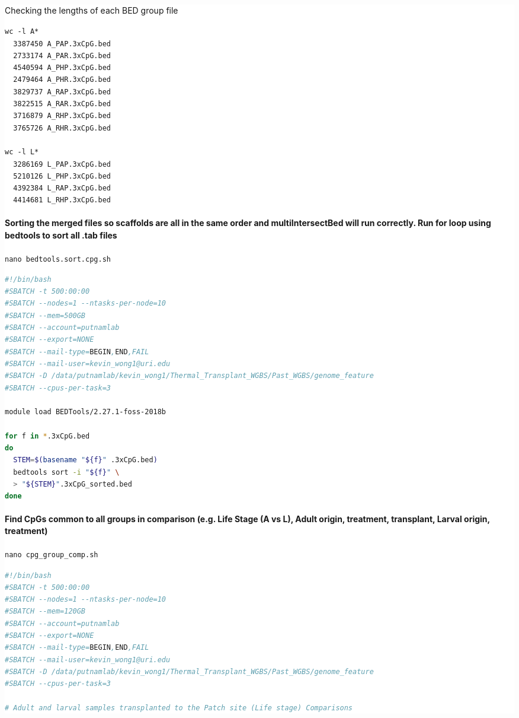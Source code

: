 Checking the lengths of each BED group file
```
wc -l A*
  3387450 A_PAP.3xCpG.bed
  2733174 A_PAR.3xCpG.bed
  4540594 A_PHP.3xCpG.bed
  2479464 A_PHR.3xCpG.bed
  3829737 A_RAP.3xCpG.bed
  3822515 A_RAR.3xCpG.bed
  3716879 A_RHP.3xCpG.bed
  3765726 A_RHR.3xCpG.bed

wc -l L*
  3286169 L_PAP.3xCpG.bed
  5210126 L_PHP.3xCpG.bed
  4392384 L_RAP.3xCpG.bed
  4414681 L_RHP.3xCpG.bed
```

#### Sorting the merged files so scaffolds are all in the same order and multiIntersectBed will run correctly. Run for loop using bedtools to sort all .tab files

`nano bedtools.sort.cpg.sh`

```bash
#!/bin/bash
#SBATCH -t 500:00:00
#SBATCH --nodes=1 --ntasks-per-node=10
#SBATCH --mem=500GB
#SBATCH --account=putnamlab
#SBATCH --export=NONE
#SBATCH --mail-type=BEGIN,END,FAIL
#SBATCH --mail-user=kevin_wong1@uri.edu
#SBATCH -D /data/putnamlab/kevin_wong1/Thermal_Transplant_WGBS/Past_WGBS/genome_feature
#SBATCH --cpus-per-task=3

module load BEDTools/2.27.1-foss-2018b

for f in *.3xCpG.bed
do
  STEM=$(basename "${f}" .3xCpG.bed)
  bedtools sort -i "${f}" \
  > "${STEM}".3xCpG_sorted.bed
done
```

#### Find CpGs common to all groups in comparison (e.g. Life Stage (A vs L), Adult origin, treatment, transplant, Larval origin, treatment)

`nano cpg_group_comp.sh`

```bash
#!/bin/bash
#SBATCH -t 500:00:00
#SBATCH --nodes=1 --ntasks-per-node=10
#SBATCH --mem=120GB
#SBATCH --account=putnamlab
#SBATCH --export=NONE
#SBATCH --mail-type=BEGIN,END,FAIL
#SBATCH --mail-user=kevin_wong1@uri.edu
#SBATCH -D /data/putnamlab/kevin_wong1/Thermal_Transplant_WGBS/Past_WGBS/genome_feature
#SBATCH --cpus-per-task=3

# Adult and larval samples transplanted to the Patch site (Life stage) Comparisons
```